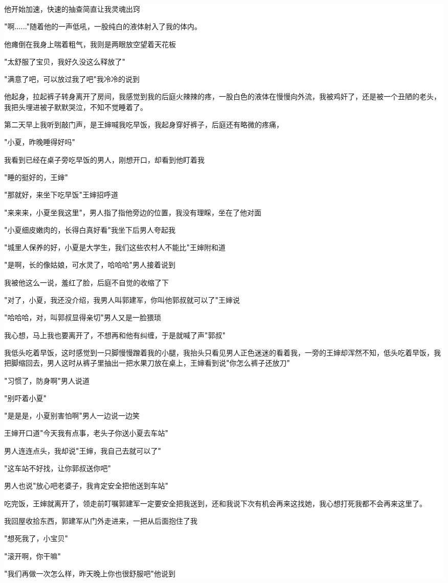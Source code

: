 他开始加速，快速的抽查简直让我灵魂出窍

"啊......"随着他的一声低吼，一股纯白的液体射入了我的体内。

他瘫倒在我身上喘着粗气，我则是两眼放空望着天花板

"太舒服了宝贝，我好久没这么释放了"

"满意了吧，可以放过我了吧"我冷冷的说到

他起身，拉起裤子转身离开了房间，我感觉到我的后庭火辣辣的疼，一股白色的液体在慢慢向外流，我被鸡奸了，还是被一个丑陋的老头，我把头埋进被子默默哭泣，不知不觉睡着了。

第二天早上我听到敲门声，是王婶喊我吃早饭，我起身穿好裤子，后庭还有略微的疼痛，

"小夏，昨晚睡得好吗"

我看到已经在桌子旁吃早饭的男人，刚想开口，却看到他盯着我

"睡的挺好的，王婶"

"那就好，来坐下吃早饭"王婶招呼道

"来来来，小夏坐我这里"，男人指了指他旁边的位置，我没有理睬，坐在了他对面

"小夏细皮嫩肉的，长得白真好看"我坐下后男人夸起我

"城里人保养的好，小夏是大学生，我们这些农村人不能比"王婶附和道

"是啊，长的像姑娘，可水灵了，哈哈哈"男人接着说到

我被他这么一说，羞红了脸，后庭不自觉的收缩了下

"对了，小夏，我还没介绍，我男人叫郭建军，你叫他郭叔就可以了"王婶说

"哈哈哈，对，叫郭叔显得亲切"男人又是一脸猥琐

我心想，马上我也要离开了，不想再和他有纠缠，于是就喊了声"郭叔"

我低头吃着早饭，这时感觉到一只脚慢慢蹭着我的小腿，我抬头只看见男人正色迷迷的看着我，一旁的王婶却浑然不知，低头吃着早饭，我把脚缩回去，男人这时从裤子里抽出一把水果刀放在桌上，王婶看到说"你怎么裤子还放刀"

"习惯了，防身啊"男人说道

"别吓着小夏"

"是是是，小夏别害怕啊"男人一边说一边笑

王婶开口道"今天我有点事，老头子你送小夏去车站"

男人连连点头，我却说"王婶，我自己去就可以了"

"这车站不好找，让你郭叔送你吧"

男人也说"放心吧老婆子，我肯定安全把他送到车站"

吃完饭，王婶就离开了，领走前叮嘱郭建军一定要安全把我送到，还和我说下次有机会再来这找她，我心想打死我都不会再来这里了。

我回屋收拾东西，郭建军从门外走进来，一把从后面抱住了我

"想死我了，小宝贝"

"滚开啊，你干嘛"

"我们再做一次怎么样，昨天晚上你也很舒服吧"他说到
